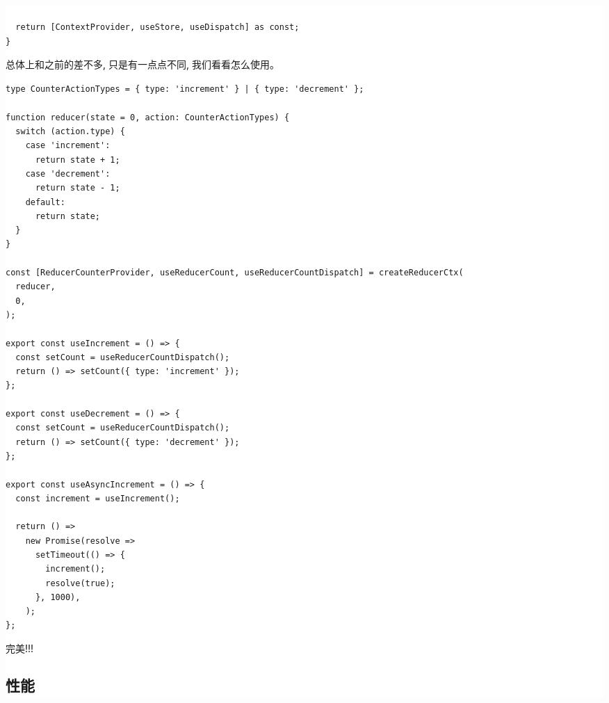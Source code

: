 ```tsx

  return [ContextProvider, useStore, useDispatch] as const;
}
```

总体上和之前的差不多, 只是有一点点不同, 我们看看怎么使用。

```tsx
type CounterActionTypes = { type: 'increment' } | { type: 'decrement' };

function reducer(state = 0, action: CounterActionTypes) {
  switch (action.type) {
    case 'increment':
      return state + 1;
    case 'decrement':
      return state - 1;
    default:
      return state;
  }
}

const [ReducerCounterProvider, useReducerCount, useReducerCountDispatch] = createReducerCtx(
  reducer,
  0,
);

export const useIncrement = () => {
  const setCount = useReducerCountDispatch();
  return () => setCount({ type: 'increment' });
};

export const useDecrement = () => {
  const setCount = useReducerCountDispatch();
  return () => setCount({ type: 'decrement' });
};

export const useAsyncIncrement = () => {
  const increment = useIncrement();

  return () =>
    new Promise(resolve =>
      setTimeout(() => {
        increment();
        resolve(true);
      }, 1000),
    );
};
```

完美!!!

## 性能
